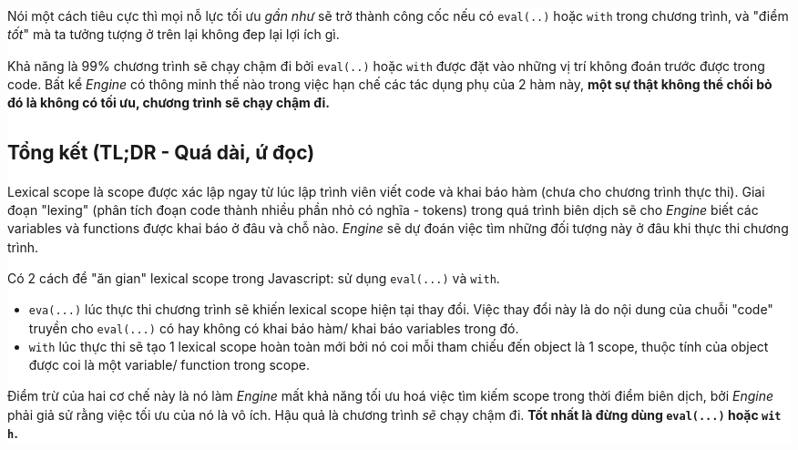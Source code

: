 Nói một cách tiêu cực thì mọi nỗ lực tối ưu *gần như* sẽ trở thành công cốc nếu có `eval(..)` hoặc `with` trong chương trình, và "điểm *tốt*" mà ta tưởng tượng ở trên lại không đep lại lợi ích gì.

Khả năng là 99% chương trình sẽ chạy chậm đi bởi `eval(..)` hoặc `with` được đặt vào những vị trí không đoán trước được trong code. Bất kể *Engine* có thông minh thế nào trong việc hạn chế các tác dụng phụ của 2 hàm này, **một sự thật không thể chối bỏ đó là không có tối ưu, chương trình sẽ chạy chậm đi.**

## Tổng kết (TL;DR - Quá dài, ứ đọc)

Lexical scope là scope được xác lập ngay từ lúc lập trình viên viết code và khai báo hàm (chưa cho chương trình thực thi). Giai đoạn "lexing" (phân tích đoạn code thành nhiều phần nhỏ có nghĩa - tokens) trong quá trình biên dịch sẽ cho *Engine* biết các variables và functions được khai báo ở đâu và chỗ nào. *Engine* sẽ dự đoán việc tìm những đối tượng này ở đâu khi thực thi chương trình.

Có 2 cách để "ăn gian" lexical scope trong Javascript: sử dụng `eval(...)` và `with`. 
- `eva(...)` lúc thực thi chương trình sẽ khiến lexical scope hiện tại thay đổi. Việc thay đổi này là do nội dung của chuỗi "code" truyền cho `eval(...)` có hay không có khai báo hàm/ khai báo variables trong đó. 
- `with` lúc thực thi sẽ tạo 1 lexical scope hoàn toàn mới bởi nó coi mỗi tham chiếu đến object là 1 scope, thuộc tính của object được coi là một variable/ function trong scope. 

Điểm trừ của hai cơ chế này là nó làm *Engine* mất khả năng tối ưu hoá việc tìm kiếm scope trong thời điểm biên dịch, bởi *Engine* phải giả sử rằng việc tối ưu của nó là vô ích. Hậu quả là chương trình *sẽ* chạy chậm đi. **Tốt nhất là đừng dùng `eval(...)` hoặc `with`.**
